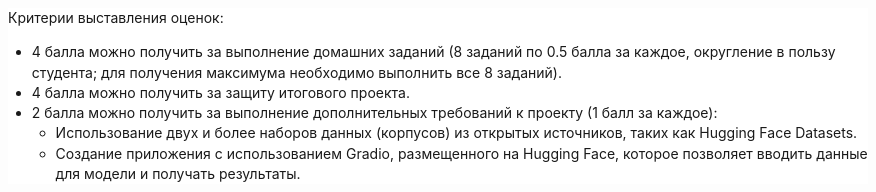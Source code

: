 Критерии выставления оценок:
- 4 балла можно получить за выполнение домашних заданий (8 заданий по 0.5 балла за каждое, округление в пользу студента; для получения максимума необходимо выполнить все 8 заданий).
- 4 балла можно получить за защиту итогового проекта.
- 2 балла можно получить за выполнение дополнительных требований к проекту (1 балл за каждое):
    - Использование двух и более наборов данных (корпусов) из открытых источников, таких как Hugging Face Datasets.
    - Создание приложения с использованием Gradio, размещенного на Hugging Face, которое позволяет вводить данные для модели и получать результаты.
